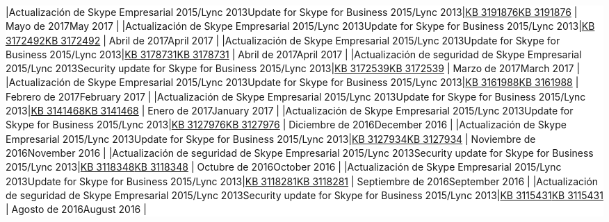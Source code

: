 |<span data-ttu-id="6bf0e-468">Actualización de Skype Empresarial 2015/Lync 2013</span><span class="sxs-lookup"><span data-stu-id="6bf0e-468">Update for Skype for Business 2015/Lync 2013</span></span>|[<span data-ttu-id="6bf0e-469">KB 3191876</span><span class="sxs-lookup"><span data-stu-id="6bf0e-469">KB 3191876</span></span>](https://support.microsoft.com/kb/3191876) | <span data-ttu-id="6bf0e-470">Mayo de 2017</span><span class="sxs-lookup"><span data-stu-id="6bf0e-470">May 2017</span></span> |
|<span data-ttu-id="6bf0e-471">Actualización de Skype Empresarial 2015/Lync 2013</span><span class="sxs-lookup"><span data-stu-id="6bf0e-471">Update for Skype for Business 2015/Lync 2013</span></span>|[<span data-ttu-id="6bf0e-472">KB 3172492</span><span class="sxs-lookup"><span data-stu-id="6bf0e-472">KB 3172492</span></span>](https://support.microsoft.com/kb/3172492) | <span data-ttu-id="6bf0e-473">Abril de 2017</span><span class="sxs-lookup"><span data-stu-id="6bf0e-473">April 2017</span></span> |
|<span data-ttu-id="6bf0e-474">Actualización de Skype Empresarial 2015/Lync 2013</span><span class="sxs-lookup"><span data-stu-id="6bf0e-474">Update for Skype for Business 2015/Lync 2013</span></span>|[<span data-ttu-id="6bf0e-475">KB 3178731</span><span class="sxs-lookup"><span data-stu-id="6bf0e-475">KB 3178731</span></span>](https://support.microsoft.com/kb/3178731) | <span data-ttu-id="6bf0e-476">Abril de 2017</span><span class="sxs-lookup"><span data-stu-id="6bf0e-476">April 2017</span></span> |
|<span data-ttu-id="6bf0e-477">Actualización de seguridad de Skype Empresarial 2015/Lync 2013</span><span class="sxs-lookup"><span data-stu-id="6bf0e-477">Security update for Skype for Business 2015/Lync 2013</span></span>|[<span data-ttu-id="6bf0e-478">KB 3172539</span><span class="sxs-lookup"><span data-stu-id="6bf0e-478">KB 3172539</span></span>](https://support.microsoft.com/kb/3172539) | <span data-ttu-id="6bf0e-479">Marzo de 2017</span><span class="sxs-lookup"><span data-stu-id="6bf0e-479">March 2017</span></span> |
|<span data-ttu-id="6bf0e-480">Actualización de Skype Empresarial 2015/Lync 2013</span><span class="sxs-lookup"><span data-stu-id="6bf0e-480">Update for Skype for Business 2015/Lync 2013</span></span>|[<span data-ttu-id="6bf0e-481">KB 3161988</span><span class="sxs-lookup"><span data-stu-id="6bf0e-481">KB 3161988</span></span>](https://support.microsoft.com/kb/3161988) | <span data-ttu-id="6bf0e-482">Febrero de 2017</span><span class="sxs-lookup"><span data-stu-id="6bf0e-482">February 2017</span></span> |
|<span data-ttu-id="6bf0e-483">Actualización de Skype Empresarial 2015/Lync 2013</span><span class="sxs-lookup"><span data-stu-id="6bf0e-483">Update for Skype for Business 2015/Lync 2013</span></span>|[<span data-ttu-id="6bf0e-484">KB 3141468</span><span class="sxs-lookup"><span data-stu-id="6bf0e-484">KB 3141468</span></span>](https://support.microsoft.com/kb/3141468) | <span data-ttu-id="6bf0e-485">Enero de 2017</span><span class="sxs-lookup"><span data-stu-id="6bf0e-485">January 2017</span></span> |
|<span data-ttu-id="6bf0e-486">Actualización de Skype Empresarial 2015/Lync 2013</span><span class="sxs-lookup"><span data-stu-id="6bf0e-486">Update for Skype for Business 2015/Lync 2013</span></span>|[<span data-ttu-id="6bf0e-487">KB 3127976</span><span class="sxs-lookup"><span data-stu-id="6bf0e-487">KB 3127976</span></span>](https://support.microsoft.com/kb/3127976) | <span data-ttu-id="6bf0e-488">Diciembre de 2016</span><span class="sxs-lookup"><span data-stu-id="6bf0e-488">December 2016</span></span> |
|<span data-ttu-id="6bf0e-489">Actualización de Skype Empresarial 2015/Lync 2013</span><span class="sxs-lookup"><span data-stu-id="6bf0e-489">Update for Skype for Business 2015/Lync 2013</span></span>|[<span data-ttu-id="6bf0e-490">KB 3127934</span><span class="sxs-lookup"><span data-stu-id="6bf0e-490">KB 3127934</span></span>](https://support.microsoft.com/kb/3127934) | <span data-ttu-id="6bf0e-491">Noviembre de 2016</span><span class="sxs-lookup"><span data-stu-id="6bf0e-491">November 2016</span></span> |
|<span data-ttu-id="6bf0e-492">Actualización de seguridad de Skype Empresarial 2015/Lync 2013</span><span class="sxs-lookup"><span data-stu-id="6bf0e-492">Security update for Skype for Business 2015/Lync 2013</span></span>|[<span data-ttu-id="6bf0e-493">KB 3118348</span><span class="sxs-lookup"><span data-stu-id="6bf0e-493">KB 3118348</span></span>](https://support.microsoft.com/kb/3118348) | <span data-ttu-id="6bf0e-494">Octubre de 2016</span><span class="sxs-lookup"><span data-stu-id="6bf0e-494">October 2016</span></span> |
|<span data-ttu-id="6bf0e-495">Actualización de Skype Empresarial 2015/Lync 2013</span><span class="sxs-lookup"><span data-stu-id="6bf0e-495">Update for Skype for Business 2015/Lync 2013</span></span>|[<span data-ttu-id="6bf0e-496">KB 3118281</span><span class="sxs-lookup"><span data-stu-id="6bf0e-496">KB 3118281</span></span>](https://support.microsoft.com/kb/3118281) | <span data-ttu-id="6bf0e-497">Septiembre de 2016</span><span class="sxs-lookup"><span data-stu-id="6bf0e-497">September 2016</span></span> |
|<span data-ttu-id="6bf0e-498">Actualización de seguridad de Skype Empresarial 2015/Lync 2013</span><span class="sxs-lookup"><span data-stu-id="6bf0e-498">Security update for Skype for Business 2015/Lync 2013</span></span>|[<span data-ttu-id="6bf0e-499">KB 3115431</span><span class="sxs-lookup"><span data-stu-id="6bf0e-499">KB 3115431</span></span>](https://support.microsoft.com/kb/3115431) | <span data-ttu-id="6bf0e-500">Agosto de 2016</span><span class="sxs-lookup"><span data-stu-id="6bf0e-500">August 2016</span></span> |